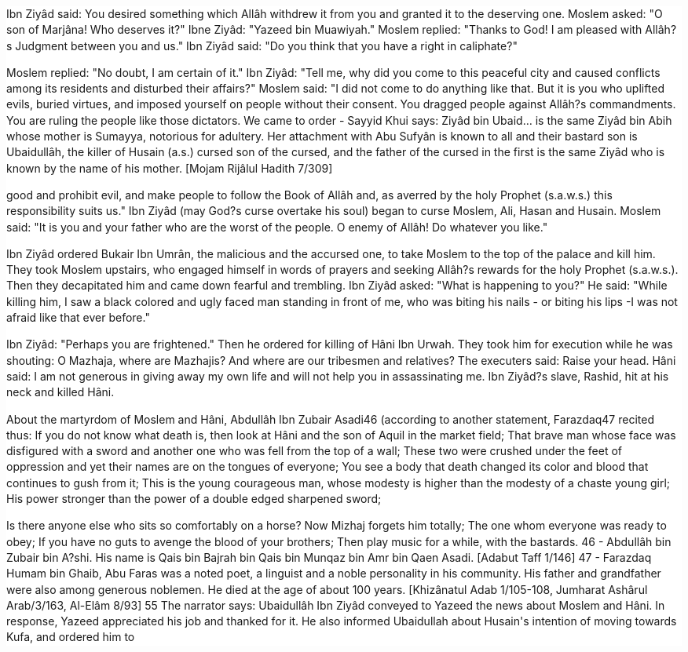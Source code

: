 Ibn Ziyâd said: You desired something which Allâh withdrew it from you
and granted it to the deserving one. Moslem asked: "O son of Marjâna!
Who deserves it?" Ibne Ziyâd: "Yazeed bin Muawiyah." Moslem replied:
"Thanks to God! I am pleased with Allâh?s Judgment between you and us."
Ibn Ziyâd said: "Do you think that you have a right in caliphate?"

Moslem replied: "No doubt, I am certain of it." Ibn Ziyâd: "Tell me,
why did you come to this peaceful city and caused conflicts among its
residents and disturbed their affairs?" Moslem said: "I did not come to
do anything like that. But it is you who uplifted evils, buried virtues,
and imposed yourself on people without their consent. You dragged people
against Allâh?s commandments. You are ruling the people like those
dictators. We came to order - Sayyid Khui says: Ziyâd bin Ubaid… is the
same Ziyâd bin Abih whose mother is Sumayya, notorious for adultery. Her
attachment with Abu Sufyân is known to all and their bastard son is
Ubaidullâh, the killer of Husain (a.s.) cursed son of the cursed, and
the father of the cursed in the first is the same Ziyâd who is known by
the name of his mother. [Mojam Rijâlul Hadith 7/309]

good and prohibit evil, and make people to follow the Book of Allâh
and, as averred by the holy Prophet (s.a.w.s.) this responsibility suits
us." Ibn Ziyâd (may God?s curse overtake his soul) began to curse
Moslem, Ali, Hasan and Husain. Moslem said: "It is you and your father
who are the worst of the people. O enemy of Allâh! Do whatever you
like."

Ibn Ziyâd ordered Bukair Ibn Umrân, the malicious and the accursed one,
to take Moslem to the top of the palace and kill him. They took Moslem
upstairs, who engaged himself in words of prayers and seeking Allâh?s
rewards for the holy Prophet (s.a.w.s.). Then they decapitated him and
came down fearful and trembling. Ibn Ziyâd asked: "What is happening to
you?" He said: "While killing him, I saw a black colored and ugly faced
man standing in front of me, who was biting his nails - or biting his
lips -I was not afraid like that ever before."

Ibn Ziyâd: "Perhaps you are frightened." Then he ordered for killing of
Hâni Ibn Urwah. They took him for execution while he was shouting: O
Mazhaja, where are Mazhajis? And where are our tribesmen and relatives?
The executers said: Raise your head. Hâni said: I am not generous in
giving away my own life and will not help you in assassinating me. Ibn
Ziyâd?s slave, Rashid, hit at his neck and killed Hâni.

About the martyrdom of Moslem and Hâni, Abdullâh Ibn Zubair Asadi46
(according to another statement, Farazdaq47 recited thus: If you do not
know what death is, then look at Hâni and the son of Aquil in the market
field; That brave man whose face was disfigured with a sword and another
one who was fell from the top of a wall; These two were crushed under
the feet of oppression and yet their names are on the tongues of
everyone; You see a body that death changed its color and blood that
continues to gush from it; This is the young courageous man, whose
modesty is higher than the modesty of a chaste young girl; His power
stronger than the power of a double edged sharpened sword;

Is there anyone else who sits so comfortably on a horse? Now Mizhaj
forgets him totally; The one whom everyone was ready to obey; If you
have no guts to avenge the blood of your brothers; Then play music for a
while, with the bastards. 46 - Abdullâh bin Zubair bin A?shi. His name
is Qais bin Bajrah bin Qais bin Munqaz bin Amr bin Qaen Asadi. [Adabut
Taff 1/146] 47 - Farazdaq Humam bin Ghaib, Abu Faras was a noted poet, a
linguist and a noble personality in his community. His father and
grandfather were also among generous noblemen. He died at the age of
about 100 years. [Khizânatul Adab 1/105-108, Jumharat Ashârul
Arab/3/163, Al-Elâm 8/93] 55 The narrator says: Ubaidullâh Ibn Ziyâd
conveyed to Yazeed the news about Moslem and Hâni. In response, Yazeed
appreciated his job and thanked for it. He also informed Ubaidullah
about Husain's intention of moving towards Kufa, and ordered him to